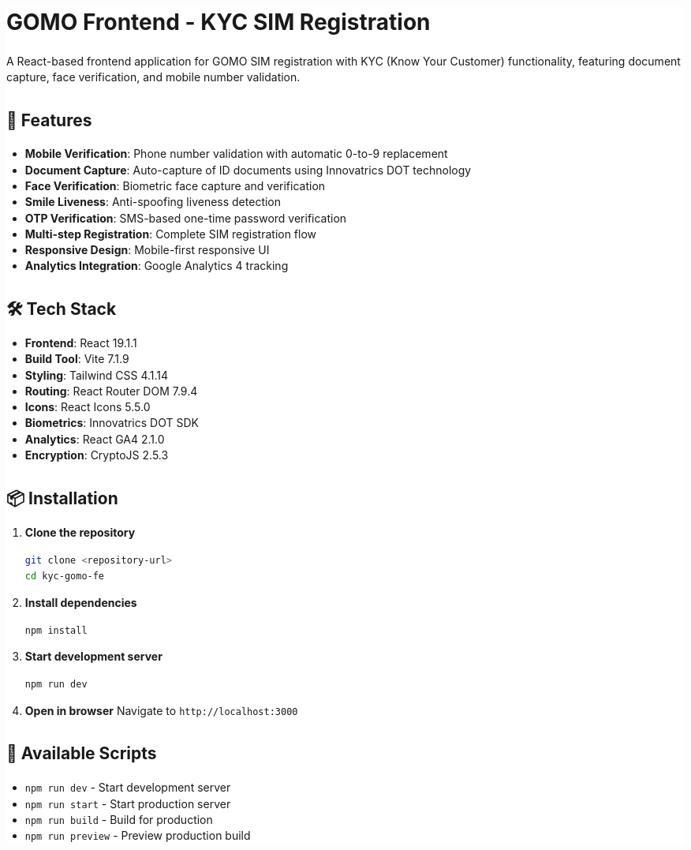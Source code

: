 # GOMO Frontend - KYC SIM Registration

A React-based frontend application for GOMO SIM registration with KYC (Know Your Customer) functionality, featuring document capture, face verification, and mobile number validation.

## 🚀 Features

- **Mobile Verification**: Phone number validation with automatic 0-to-9 replacement
- **Document Capture**: Auto-capture of ID documents using Innovatrics DOT technology
- **Face Verification**: Biometric face capture and verification
- **Smile Liveness**: Anti-spoofing liveness detection
- **OTP Verification**: SMS-based one-time password verification
- **Multi-step Registration**: Complete SIM registration flow
- **Responsive Design**: Mobile-first responsive UI
- **Analytics Integration**: Google Analytics 4 tracking

## 🛠️ Tech Stack

- **Frontend**: React 19.1.1
- **Build Tool**: Vite 7.1.9
- **Styling**: Tailwind CSS 4.1.14
- **Routing**: React Router DOM 7.9.4
- **Icons**: React Icons 5.5.0
- **Biometrics**: Innovatrics DOT SDK
- **Analytics**: React GA4 2.1.0
- **Encryption**: CryptoJS 2.5.3

## 📦 Installation

1. **Clone the repository**
   ```bash
   git clone <repository-url>
   cd kyc-gomo-fe
   ```

2. **Install dependencies**
   ```bash
   npm install
   ```

3. **Start development server**
   ```bash
   npm run dev
   ```

4. **Open in browser**
   Navigate to `http://localhost:3000`

## 🚀 Available Scripts

- `npm run dev` - Start development server
- `npm run start` - Start production server
- `npm run build` - Build for production
- `npm run preview` - Preview production build
